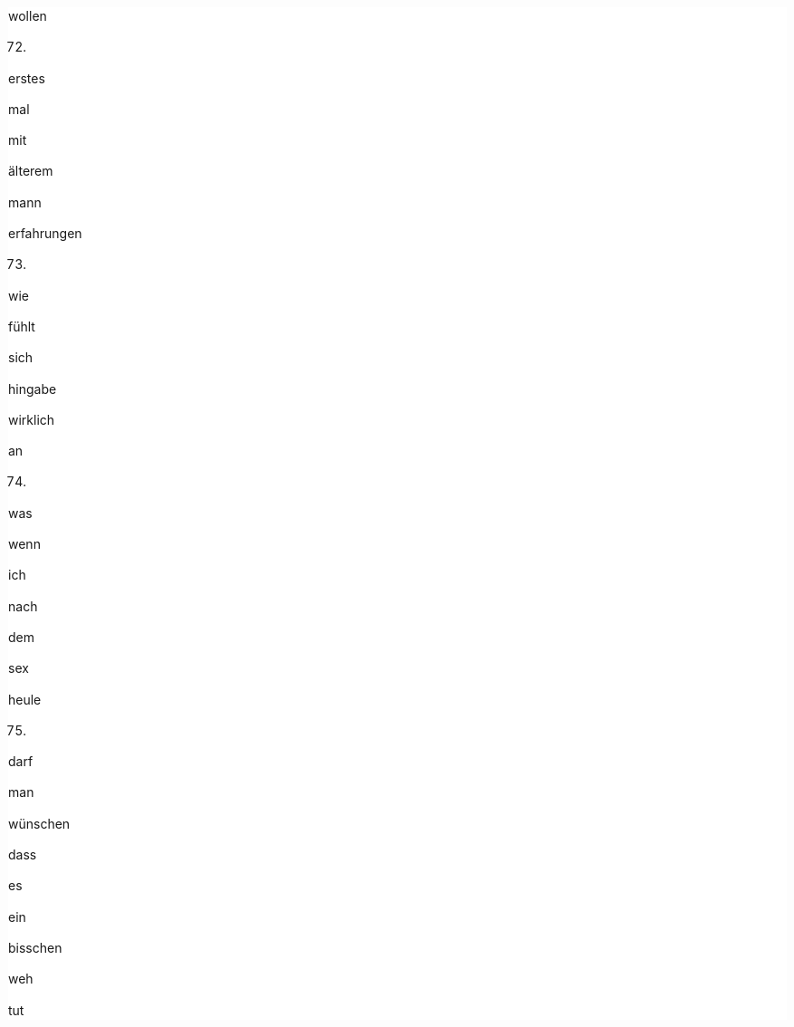 wollen

72.

erstes

mal

mit

älterem

mann

erfahrungen

73.

wie

fühlt

sich

hingabe

wirklich

an

74.

was

wenn

ich

nach

dem

sex

heule

75.

darf

man

wünschen

dass

es

ein

bisschen

weh

tut
